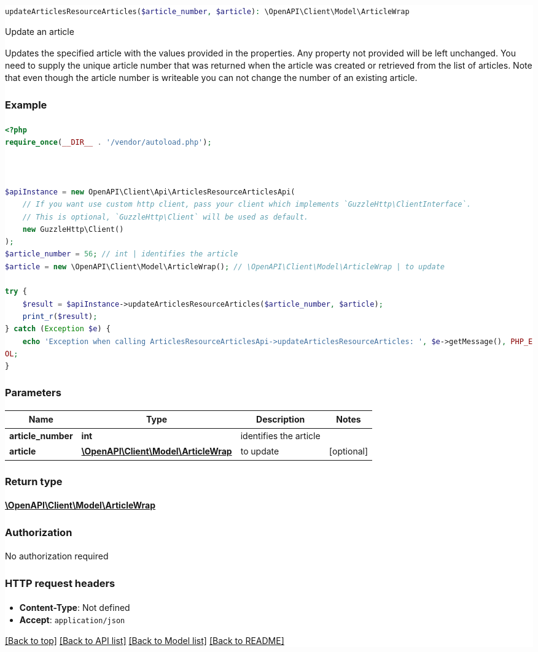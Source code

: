```php
updateArticlesResourceArticles($article_number, $article): \OpenAPI\Client\Model\ArticleWrap
```

Update an article

Updates the specified article with the values provided in the properties. Any property not provided will be left unchanged.  You need to supply the unique article number that was returned when the article was created or retrieved from the list of articles.  Note that even though the article number is writeable you can not change the number of an existing article.

### Example

```php
<?php
require_once(__DIR__ . '/vendor/autoload.php');



$apiInstance = new OpenAPI\Client\Api\ArticlesResourceArticlesApi(
    // If you want use custom http client, pass your client which implements `GuzzleHttp\ClientInterface`.
    // This is optional, `GuzzleHttp\Client` will be used as default.
    new GuzzleHttp\Client()
);
$article_number = 56; // int | identifies the article
$article = new \OpenAPI\Client\Model\ArticleWrap(); // \OpenAPI\Client\Model\ArticleWrap | to update

try {
    $result = $apiInstance->updateArticlesResourceArticles($article_number, $article);
    print_r($result);
} catch (Exception $e) {
    echo 'Exception when calling ArticlesResourceArticlesApi->updateArticlesResourceArticles: ', $e->getMessage(), PHP_EOL;
}
```

### Parameters

| Name | Type | Description  | Notes |
| ------------- | ------------- | ------------- | ------------- |
| **article_number** | **int**| identifies the article | |
| **article** | [**\OpenAPI\Client\Model\ArticleWrap**](../Model/ArticleWrap.md)| to update | [optional] |

### Return type

[**\OpenAPI\Client\Model\ArticleWrap**](../Model/ArticleWrap.md)

### Authorization

No authorization required

### HTTP request headers

- **Content-Type**: Not defined
- **Accept**: `application/json`

[[Back to top]](#) [[Back to API list]](../../README.md#endpoints)
[[Back to Model list]](../../README.md#models)
[[Back to README]](../../README.md)
